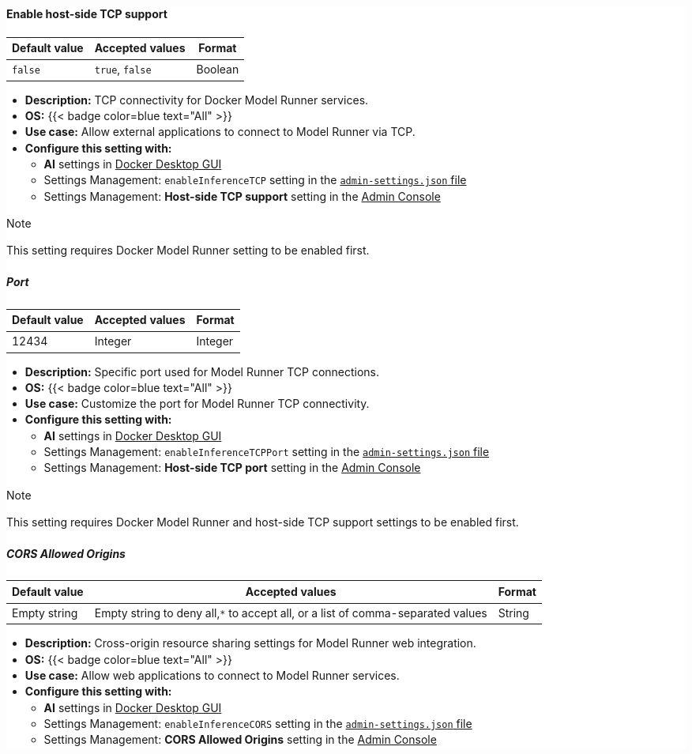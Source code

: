 #### Enable host-side TCP support

| Default value | Accepted values | Format   |
|---------------|-----------------|----------|
| `false`       | `true`, `false` | Boolean  |

- **Description:** TCP connectivity for Docker Model Runner services.
- **OS:** {{< badge color=blue text="All" >}}
- **Use case:** Allow external applications to connect to Model Runner via TCP.
- **Configure this setting with:**
    - **AI** settings in [Docker Desktop GUI](/manuals/desktop/settings-and-maintenance/settings.md)
    - Settings Management: `enableInferenceTCP` setting in the [`admin-settings.json` file](/manuals/enterprise/security/hardened-desktop/settings-management/configure-json-file.md)
    - Settings Management: **Host-side TCP support** setting in the [Admin Console](/manuals/enterprise/security/hardened-desktop/settings-management/configure-admin-console.md)

> [!NOTE]
>
> This setting requires Docker Model Runner setting to be enabled first.

##### Port

| Default value | Accepted values | Format  |
|---------------|-----------------|---------|
| 12434         | Integer         | Integer |

- **Description:** Specific port used for Model Runner TCP connections.
- **OS:** {{< badge color=blue text="All" >}}
- **Use case:** Customize the port for Model Runner TCP connectivity.
- **Configure this setting with:**
    - **AI** settings in [Docker Desktop GUI](/manuals/desktop/settings-and-maintenance/settings.md)
    - Settings Management: `enableInferenceTCPPort` setting in the [`admin-settings.json` file](/manuals/enterprise/security/hardened-desktop/settings-management/configure-json-file.md)
    - Settings Management: **Host-side TCP port** setting in the [Admin Console](/manuals/enterprise/security/hardened-desktop/settings-management/configure-admin-console.md)

> [!NOTE]
>
> This setting requires Docker Model Runner and host-side TCP support settings to be enabled first.

##### CORS Allowed Origins

| Default value | Accepted values                                                                 | Format |
|---------------|---------------------------------------------------------------------------------|--------|
| Empty string  | Empty string to deny all,`*` to accept all, or a list of comma-separated values | String |

- **Description:** Cross-origin resource sharing settings for Model Runner web integration.
- **OS:** {{< badge color=blue text="All" >}}
- **Use case:** Allow web applications to connect to Model Runner services.
- **Configure this setting with:**
    - **AI** settings in [Docker Desktop GUI](/manuals/desktop/settings-and-maintenance/settings.md)
    - Settings Management: `enableInferenceCORS` setting in the [`admin-settings.json` file](/manuals/enterprise/security/hardened-desktop/settings-management/configure-json-file.md)
    - Settings Management: **CORS Allowed Origins** setting in the [Admin Console](/manuals/enterprise/security/hardened-desktop/settings-management/configure-admin-console.md)
